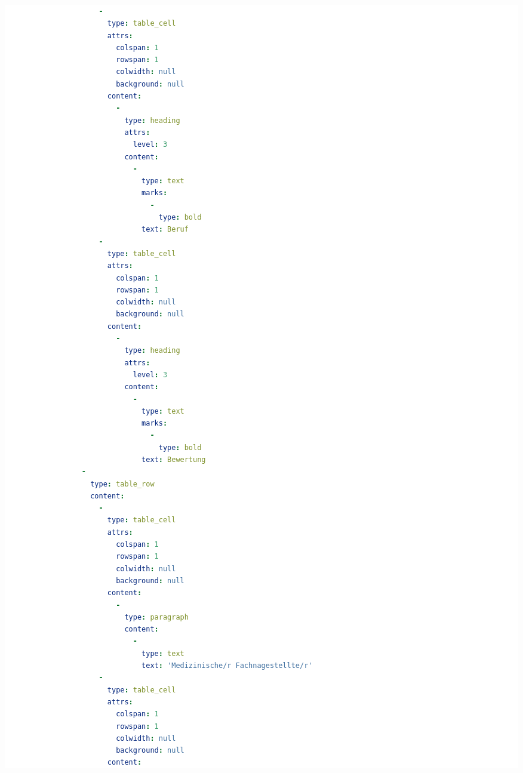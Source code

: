 ```yaml
                      -
                        type: table_cell
                        attrs:
                          colspan: 1
                          rowspan: 1
                          colwidth: null
                          background: null
                        content:
                          -
                            type: heading
                            attrs:
                              level: 3
                            content:
                              -
                                type: text
                                marks:
                                  -
                                    type: bold
                                text: Beruf
                      -
                        type: table_cell
                        attrs:
                          colspan: 1
                          rowspan: 1
                          colwidth: null
                          background: null
                        content:
                          -
                            type: heading
                            attrs:
                              level: 3
                            content:
                              -
                                type: text
                                marks:
                                  -
                                    type: bold
                                text: Bewertung
                  -
                    type: table_row
                    content:
                      -
                        type: table_cell
                        attrs:
                          colspan: 1
                          rowspan: 1
                          colwidth: null
                          background: null
                        content:
                          -
                            type: paragraph
                            content:
                              -
                                type: text
                                text: 'Medizinische/r Fachnagestellte/r'
                      -
                        type: table_cell
                        attrs:
                          colspan: 1
                          rowspan: 1
                          colwidth: null
                          background: null
                        content:
```